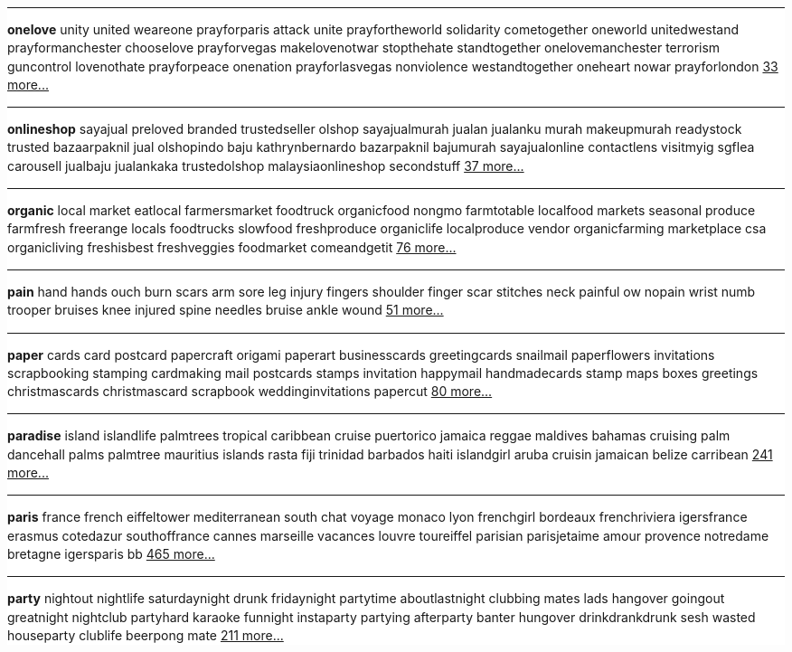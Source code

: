 ___
**onelove**
unity united weareone prayforparis attack unite prayfortheworld solidarity cometogether oneworld unitedwestand prayformanchester chooselove prayforvegas makelovenotwar stopthehate standtogether onelovemanchester terrorism guncontrol lovenothate prayforpeace onenation prayforlasvegas nonviolence westandtogether oneheart nowar prayforlondon
[33 more...](onelove.txt)

___
**onlineshop**
sayajual preloved branded trustedseller olshop sayajualmurah jualan jualanku murah makeupmurah readystock trusted bazaarpaknil jual olshopindo baju kathrynbernardo bazarpaknil bajumurah sayajualonline contactlens visitmyig sgflea carousell jualbaju jualankaka trustedolshop malaysiaonlineshop secondstuff
[37 more...](onlineshop.txt)

___
**organic**
local market eatlocal farmersmarket foodtruck organicfood nongmo farmtotable localfood markets seasonal produce farmfresh freerange locals foodtrucks slowfood freshproduce organiclife localproduce vendor organicfarming marketplace csa organicliving freshisbest freshveggies foodmarket comeandgetit
[76 more...](organic.txt)

___
**pain**
hand hands ouch burn scars arm sore leg injury fingers shoulder finger scar stitches neck painful ow nopain wrist numb trooper bruises knee injured spine needles bruise ankle wound
[51 more...](pain.txt)

___
**paper**
cards card postcard papercraft origami paperart businesscards greetingcards snailmail paperflowers invitations scrapbooking stamping cardmaking mail postcards stamps invitation happymail handmadecards stamp maps boxes greetings christmascards christmascard scrapbook weddinginvitations papercut
[80 more...](paper.txt)

___
**paradise**
island islandlife palmtrees tropical caribbean cruise puertorico jamaica reggae maldives bahamas cruising palm dancehall palms palmtree mauritius islands rasta fiji trinidad barbados haiti islandgirl aruba cruisin jamaican belize carribean
[241 more...](paradise.txt)

___
**paris**
france french eiffeltower mediterranean south chat voyage monaco lyon frenchgirl bordeaux frenchriviera igersfrance erasmus cotedazur southoffrance cannes marseille vacances louvre toureiffel parisian parisjetaime amour provence notredame bretagne igersparis bb
[465 more...](paris.txt)

___
**party**
nightout nightlife saturdaynight drunk fridaynight partytime aboutlastnight clubbing mates lads hangover goingout greatnight nightclub partyhard karaoke funnight instaparty partying afterparty banter hungover drinkdrankdrunk sesh wasted houseparty clublife beerpong mate
[211 more...](party.txt)
